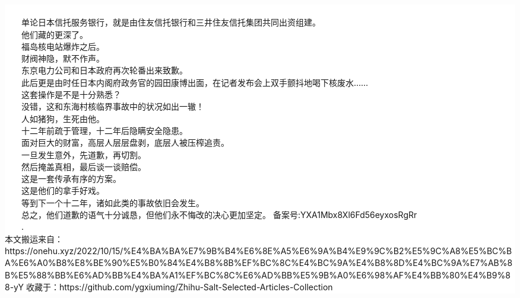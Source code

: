 <br>   
&emsp;&emsp;单论日本信托服务银行，就是由住友信托银行和三井住友信托集团共同出资组建。  
<br>   
&emsp;&emsp;他们藏的更深了。  
<br>   
&emsp;&emsp;福岛核电站爆炸之后。  
<br>   
&emsp;&emsp;财阀神隐，默不作声。  
<br>   
&emsp;&emsp;东京电力公司和日本政府再次轮番出来致歉。  
<br>   
&emsp;&emsp;此后更是由时任日本内阁府政务官的园田康博出面，在记者发布会上双手颤抖地喝下核废水……  
<br>   
&emsp;&emsp;这套操作是不是十分熟悉？  
<br>   
&emsp;&emsp;没错，这和东海村核临界事故中的状况如出一辙！  
<br>   
&emsp;&emsp;人如猪狗，生死由他。  
<br>   
&emsp;&emsp;十二年前疏于管理，十二年后隐瞒安全隐患。  
<br>   
&emsp;&emsp;面对巨大的财富，高层人层层盘剥，底层人被压榨追责。  
<br>   
&emsp;&emsp;一旦发生意外，先道歉，再切割。  
<br>   
&emsp;&emsp;然后掩盖真相，最后谈一谈赔偿。  
<br>   
&emsp;&emsp;这是一套传承有序的方案。  
<br>   
&emsp;&emsp;这是他们的拿手好戏。  
<br>   
&emsp;&emsp;等到下一个十二年，诸如此类的事故依旧会发生。  
<br>   
&emsp;&emsp;总之，他们道歉的语气十分诚恳，但他们永不悔改的决心更加坚定。 备案号:YXA1Mbx8Xl6Fd56eyxosRgRr  
<br>   
&emsp;&emsp;.  
<br>   
本文搬运来自：https://onehu.xyz/2022/10/15/%E4%BA%BA%E7%9B%B4%E6%8E%A5%E6%9A%B4%E9%9C%B2%E5%9C%A8%E5%BC%BA%E6%A0%B8%E8%BE%90%E5%B0%84%E4%B8%8B%EF%BC%8C%E4%BC%9A%E4%B8%8D%E4%BC%9A%E7%AB%8B%E5%88%BB%E6%AD%BB%E4%BA%A1%EF%BC%8C%E6%AD%BB%E5%9B%A0%E6%98%AF%E4%BB%80%E4%B9%88-yY  
收藏于：https://github.com/ygxiuming/Zhihu-Salt-Selected-Articles-Collection